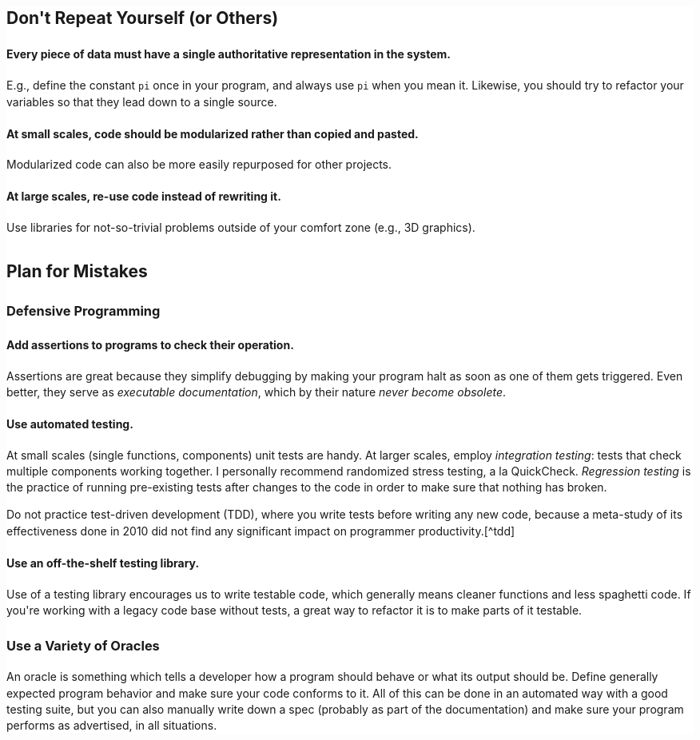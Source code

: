 ## Don't Repeat Yourself (or Others)

#### Every piece of data must have a single authoritative representation in the system.

E.g., define the constant `pi` once in your program, and always use `pi` when you mean it.
Likewise, you should try to refactor your variables so that they lead down to a single source.

#### At small scales, code should be modularized rather than copied and pasted.

Modularized code can also be more easily repurposed for other projects.

#### At large scales, re-use code instead of rewriting it.

Use libraries for not-so-trivial problems outside of your comfort zone (e.g., 3D graphics).

## Plan for Mistakes

### Defensive Programming

#### Add assertions to programs to check their operation.

Assertions are great because they simplify debugging by making your program halt as soon as one of them gets triggered.
Even better, they serve as *executable documentation*, which by their nature *never become obsolete*.

#### Use automated testing.

At small scales (single functions, components) unit tests are handy.
At larger scales, employ *integration testing*: tests that check multiple components working together.
I personally recommend randomized stress testing, a la QuickCheck.
*Regression testing* is the practice of running pre-existing tests after changes to the code in order to make sure that nothing has broken.

Do not practice test-driven development (TDD), where you write tests before writing any new code, because a meta-study of its effectiveness done in 2010 did not find any significant impact on programmer productivity.[^tdd]

#### Use an off-the-shelf testing library.

Use of a testing library encourages us to write testable code, which generally means cleaner functions and less spaghetti code.
If you're working with a legacy code base without tests, a great way to refactor it is to make parts of it testable.

### Use a Variety of Oracles

An oracle is something which tells a developer how a program should behave or what its output should be.
Define generally expected program behavior and make sure your code conforms to it.
All of this can be done in an automated way with a good testing suite, but you can also manually write down a spec (probably as part of the documentation) and make sure your program performs as advertised, in all situations.
